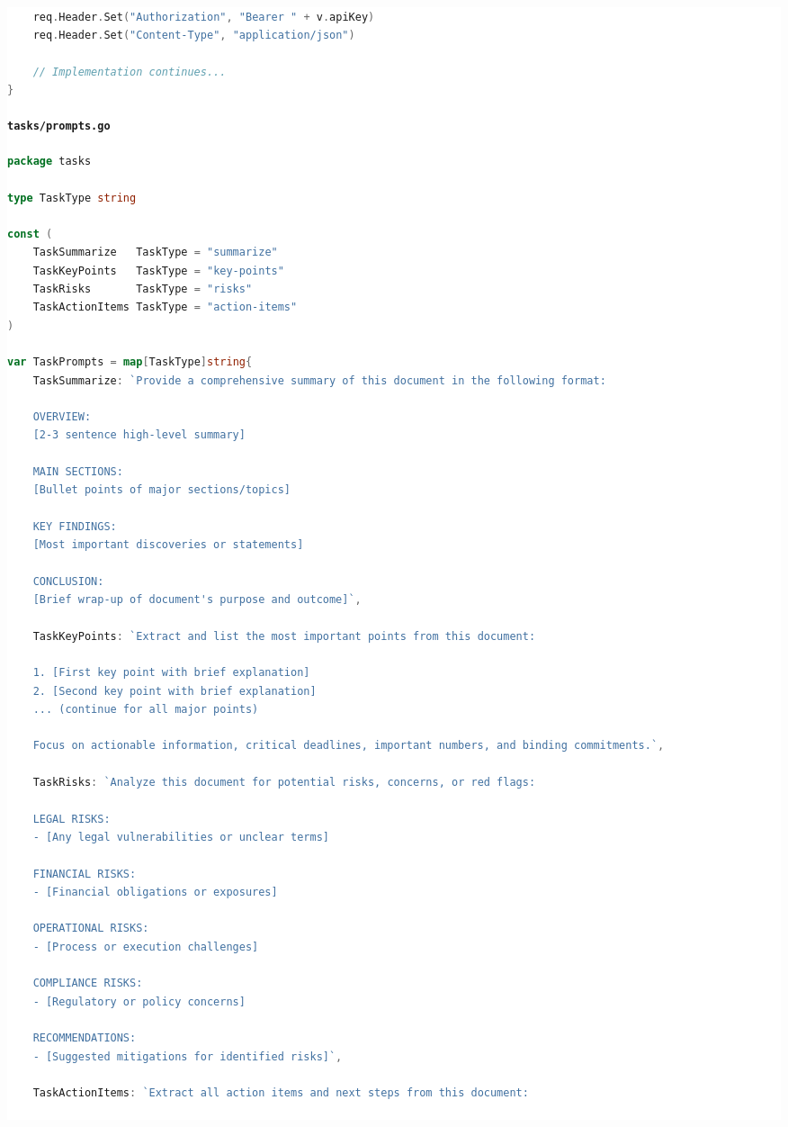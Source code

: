 ```go
    req.Header.Set("Authorization", "Bearer " + v.apiKey)
    req.Header.Set("Content-Type", "application/json")
    
    // Implementation continues...
}
```

#### `tasks/prompts.go`
```go
package tasks

type TaskType string

const (
    TaskSummarize   TaskType = "summarize"
    TaskKeyPoints   TaskType = "key-points"
    TaskRisks       TaskType = "risks"
    TaskActionItems TaskType = "action-items"
)

var TaskPrompts = map[TaskType]string{
    TaskSummarize: `Provide a comprehensive summary of this document in the following format:
    
    OVERVIEW:
    [2-3 sentence high-level summary]
    
    MAIN SECTIONS:
    [Bullet points of major sections/topics]
    
    KEY FINDINGS:
    [Most important discoveries or statements]
    
    CONCLUSION:
    [Brief wrap-up of document's purpose and outcome]`,
    
    TaskKeyPoints: `Extract and list the most important points from this document:
    
    1. [First key point with brief explanation]
    2. [Second key point with brief explanation]
    ... (continue for all major points)
    
    Focus on actionable information, critical deadlines, important numbers, and binding commitments.`,
    
    TaskRisks: `Analyze this document for potential risks, concerns, or red flags:
    
    LEGAL RISKS:
    - [Any legal vulnerabilities or unclear terms]
    
    FINANCIAL RISKS:
    - [Financial obligations or exposures]
    
    OPERATIONAL RISKS:
    - [Process or execution challenges]
    
    COMPLIANCE RISKS:
    - [Regulatory or policy concerns]
    
    RECOMMENDATIONS:
    - [Suggested mitigations for identified risks]`,
    
    TaskActionItems: `Extract all action items and next steps from this document:
    
```